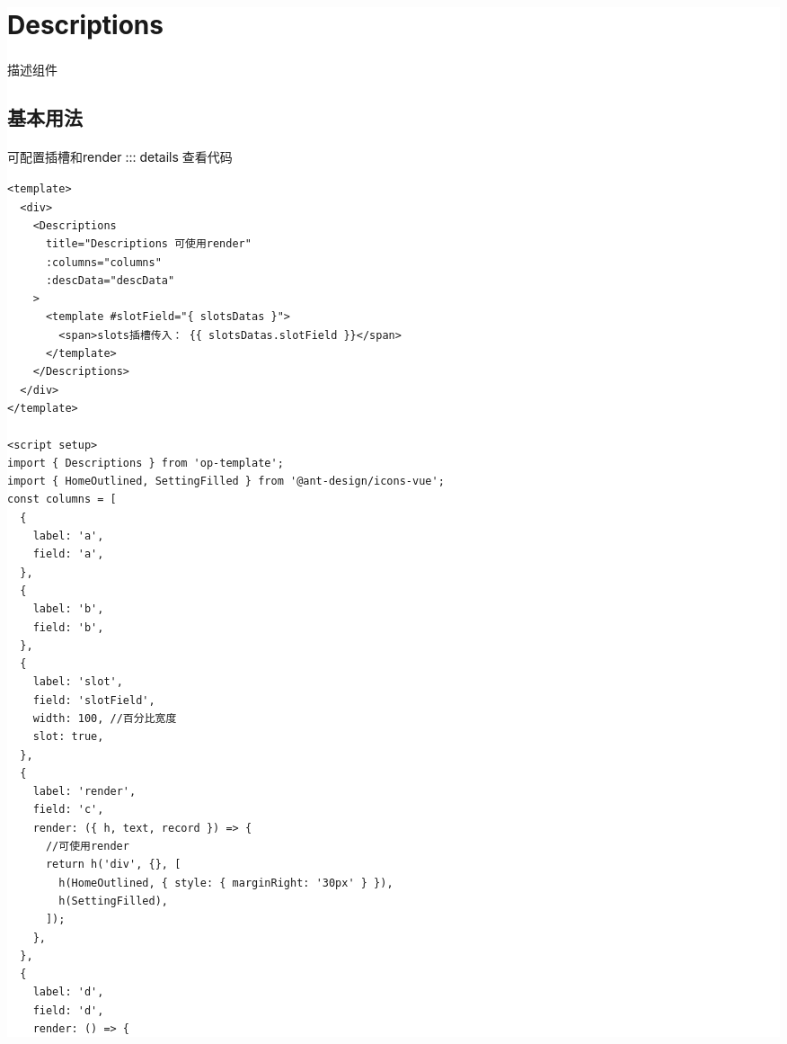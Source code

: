 # Descriptions
描述组件
<script setup>
import Descriptions from '@/src/views/descriptions/index.vue'
import UseDescription from '@/src/views/descriptions/useDescription.vue'
import HasColon from '@/src/views/descriptions/hasColon.vue'
import AFew from '@/src/views/descriptions/aFew.vue'
</script>

## 基本用法
可配置插槽和render
<Descriptions />
::: details 查看代码
```vue
<template>
  <div>
    <Descriptions
      title="Descriptions 可使用render"
      :columns="columns"
      :descData="descData"
    >
      <template #slotField="{ slotsDatas }">
        <span>slots插槽传入： {{ slotsDatas.slotField }}</span>
      </template>
    </Descriptions>
  </div>
</template>

<script setup>
import { Descriptions } from 'op-template';
import { HomeOutlined, SettingFilled } from '@ant-design/icons-vue';
const columns = [
  {
    label: 'a',
    field: 'a',
  },
  {
    label: 'b',
    field: 'b',
  },
  {
    label: 'slot',
    field: 'slotField',
    width: 100, //百分比宽度
    slot: true,
  },
  {
    label: 'render',
    field: 'c',
    render: ({ h, text, record }) => {
      //可使用render
      return h('div', {}, [
        h(HomeOutlined, { style: { marginRight: '30px' } }),
        h(SettingFilled),
      ]);
    },
  },
  {
    label: 'd',
    field: 'd',
    render: () => {
```